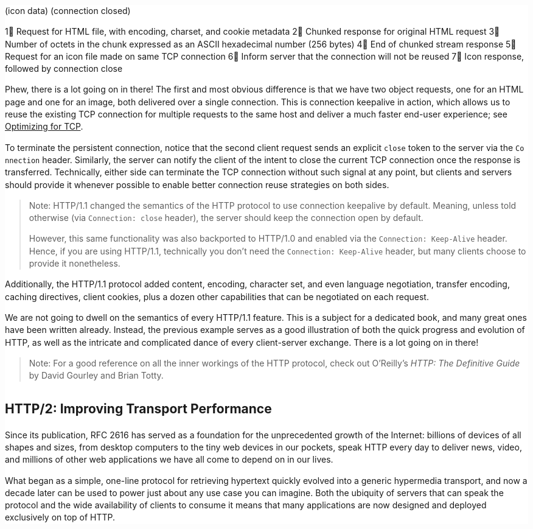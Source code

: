 (icon data)
(connection closed)

1⃣️ Request for HTML file, with encoding, charset, and cookie metadata
2⃣️ Chunked response for original HTML request
3⃣️ Number of octets in the chunk expressed as an ASCII hexadecimal number (256 bytes)
4⃣️ End of chunked stream response
5⃣️ Request for an icon file made on same TCP connection
6⃣️ Inform server that the connection will not be reused
7⃣️ Icon response, followed by connection close

Phew, there is a lot going on in there! The first and most obvious difference is that we have two object requests, one for an HTML page and one for an image, both delivered over a single connection. This is connection keepalive in action, which allows us to reuse the existing TCP connection for multiple requests to the same host and deliver a much faster end-user experience; see [Optimizing for TCP](/building-blocks-of-tcp/#optimizing-for-tcp).

To terminate the persistent connection, notice that the second client request sends an explicit `close` token to the server via the `Connection` header. Similarly, the server can notify the client of the intent to close the current TCP connection once the response is transferred. Technically, either side can terminate the TCP connection without such signal at any point, but clients and servers should provide it whenever possible to enable better connection reuse strategies on both sides.

> Note: HTTP/1.1 changed the semantics of the HTTP protocol to use connection keepalive by default. Meaning, unless told otherwise (via `Connection: close` header), the server should keep the connection open by default.
>
> However, this same functionality was also backported to HTTP/1.0 and enabled via the `Connection: Keep-Alive` header. Hence, if you are using HTTP/1.1, technically you don’t need the `Connection: Keep-Alive` header, but many clients choose to provide it nonetheless.

Additionally, the HTTP/1.1 protocol added content, encoding, character set, and even language negotiation, transfer encoding, caching directives, client cookies, plus a dozen other capabilities that can be negotiated on each request.

We are not going to dwell on the semantics of every HTTP/1.1 feature. This is a subject for a dedicated book, and many great ones have been written already. Instead, the previous example serves as a good illustration of both the quick progress and evolution of HTTP, as well as the intricate and complicated dance of every client-server exchange. There is a lot going on in there!

> Note: For a good reference on all the inner workings of the HTTP protocol, check out O’Reilly’s _HTTP: The Definitive Guide_ by David Gourley and Brian Totty.

## HTTP/2: Improving Transport Performance

Since its publication, RFC 2616 has served as a foundation for the unprecedented growth of the Internet: billions of devices of all shapes and sizes, from desktop computers to the tiny web devices in our pockets, speak HTTP every day to deliver news, video, and millions of other web applications we have all come to depend on in our lives.

What began as a simple, one-line protocol for retrieving hypertext quickly evolved into a generic hypermedia transport, and now a decade later can be used to power just about any use case you can imagine. Both the ubiquity of servers that can speak the protocol and the wide availability of clients to consume it means that many applications are now designed and deployed exclusively on top of HTTP.
